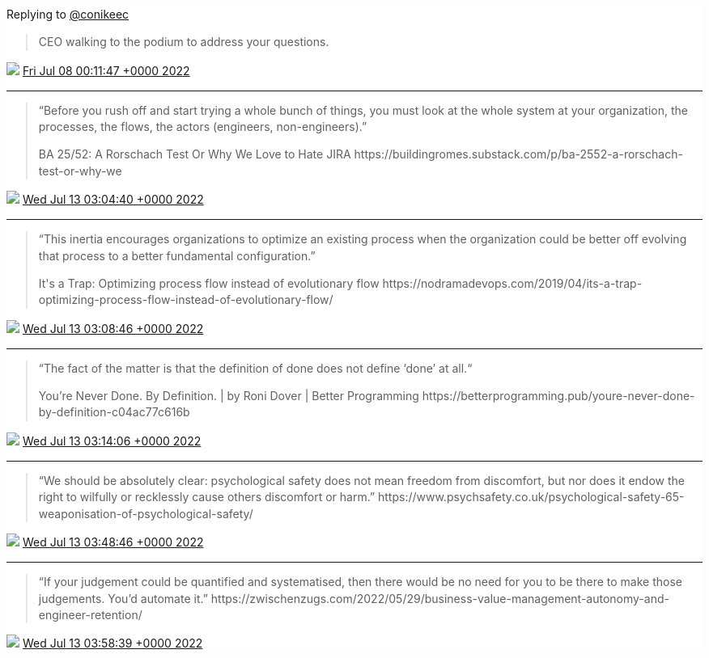 Replying to [@conikeec](https://twitter.com/conikeec/status/1545196528632942592)

> CEO walking to the podium to address your questions\.
>
> <video controls><source src="/twitter/archive/media/1545198929137979393-FXGmOd4VQAAy0AH.mp4">Your browser does not support the video tag.</video>

<img src="./media/tweet.ico" width="12" /> [Fri Jul 08 00:11:47 +0000 2022](https://twitter.com/mweagle/status/1545198929137979393)

----

> “Before you rush off and start trying a whole bunch of things, you must look at the whole system at your organization, the processes, the flows, the actors \(engineers, non\-engineers\)\.”
>
> BA 25/52: A Rorschach Test Or Why We Love to Hate JIRA https://buildingromes\.substack\.com/p/ba\-2552\-a\-rorschach\-test\-or\-why\-we

<img src="./media/tweet.ico" width="12" /> [Wed Jul 13 03:04:40 +0000 2022](https://twitter.com/mweagle/status/1547054374639218688)

----

> “This inertia encourages organizations to optimize an existing process when the organization could be better off evolving that process to a better fundamental configuration\.”
>
> It's a Trap: Optimizing process flow instead of evolutionary flow  https://nodramadevops\.com/2019/04/its\-a\-trap\-optimizing\-process\-flow\-instead\-of\-evolutionary\-flow/

<img src="./media/tweet.ico" width="12" /> [Wed Jul 13 03:08:46 +0000 2022](https://twitter.com/mweagle/status/1547055406752546817)

----

> “The fact of the matter is that the definition of done does not define ‘done’ at all\.“
>
> You’re Never Done\. By Definition\. \| by Roni Dover \| Better Programming https://betterprogramming\.pub/youre\-never\-done\-by\-definition\-c04ac77c616b

<img src="./media/tweet.ico" width="12" /> [Wed Jul 13 03:14:06 +0000 2022](https://twitter.com/mweagle/status/1547056748606828545)

----

> “We should be absolutely clear: psychological safety does not mean freedom from discomfort, but nor does it endow the right to wilfully or recklessly cause others discomfort or harm\.”
>  https://www\.psychsafety\.co\.uk/psychological\-safety\-65\-weaponisation\-of\-psychological\-safety/

<img src="./media/tweet.ico" width="12" /> [Wed Jul 13 03:48:46 +0000 2022](https://twitter.com/mweagle/status/1547065472763326464)

----

> “If your judgement could be quantified and systematised, then there would be no need for you to be there to make those judgements\. You’d automate it\.” https://zwischenzugs\.com/2022/05/29/business\-value\-management\-autonomy\-and\-engineer\-retention/

<img src="./media/tweet.ico" width="12" /> [Wed Jul 13 03:58:39 +0000 2022](https://twitter.com/mweagle/status/1547067960178593792)
